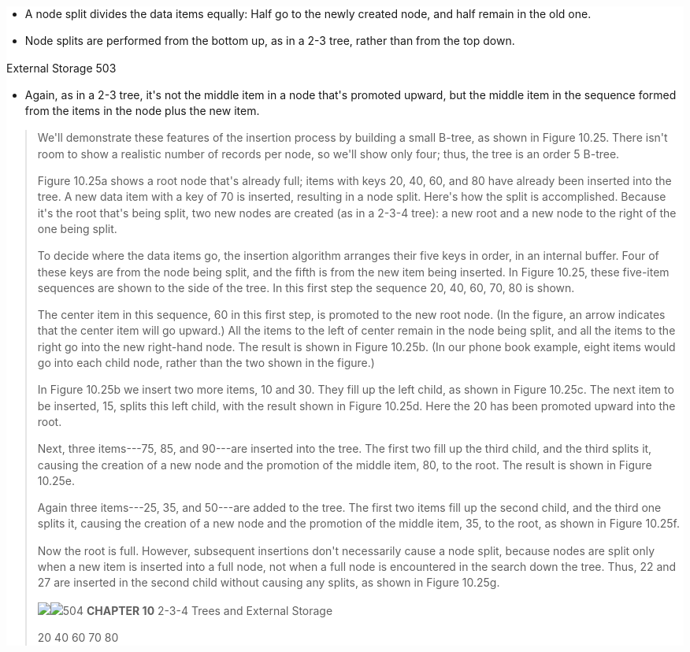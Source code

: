 -   A node split divides the data items equally: Half go to the newly
    created node, and half remain in the old one.

-   Node splits are performed from the bottom up, as in a 2-3 tree,
    rather than from the top down.

External Storage 503

-   Again, as in a 2-3 tree, it's not the middle item in a node that's
    promoted upward, but the middle item in the sequence formed from the
    items in the node plus the new item.

> We'll demonstrate these features of the insertion process by building
> a small B-tree, as shown in Figure 10.25. There isn't room to show a
> realistic number of records per node, so we'll show only four; thus,
> the tree is an order 5 B-tree.
>
> Figure 10.25a shows a root node that's already full; items with keys
> 20, 40, 60, and 80 have already been inserted into the tree. A new
> data item with a key of 70 is inserted, resulting in a node split.
> Here's how the split is accomplished. Because it's the root that's
> being split, two new nodes are created (as in a 2-3-4 tree): a new
> root and a new node to the right of the one being split.
>
> To decide where the data items go, the insertion algorithm arranges
> their five keys in order, in an internal buffer. Four of these keys
> are from the node being split, and the fifth is from the new item
> being inserted. In Figure 10.25, these five-item sequences are shown
> to the side of the tree. In this first step the sequence 20, 40, 60,
> 70, 80 is shown.
>
> The center item in this sequence, 60 in this first step, is promoted
> to the new root node. (In the figure, an arrow indicates that the
> center item will go upward.) All the items to the left of center
> remain in the node being split, and all the items to the right go into
> the new right-hand node. The result is shown in Figure 10.25b. (In our
> phone book example, eight items would go into each child node, rather
> than the two shown in the figure.)
>
> In Figure 10.25b we insert two more items, 10 and 30. They fill up the
> left child, as shown in Figure 10.25c. The next item to be inserted,
> 15, splits this left child, with the result shown in Figure 10.25d.
> Here the 20 has been promoted upward into the root.
>
> Next, three items---75, 85, and 90---are inserted into the tree. The
> first two fill up the third child, and the third splits it, causing
> the creation of a new node and the promotion of the middle item, 80,
> to the root. The result is shown in Figure 10.25e.
>
> Again three items---25, 35, and 50---are added to the tree. The first
> two items fill up the second child, and the third one splits it,
> causing the creation of a new node and the promotion of the middle
> item, 35, to the root, as shown in Figure 10.25f.
>
> Now the root is full. However, subsequent insertions don't necessarily
> cause a node split, because nodes are split only when a new item is
> inserted into a full node, not when a full node is encountered in the
> search down the tree. Thus, 22 and 27 are inserted in the second child
> without causing any splits, as shown in Figure 10.25g.
>
> ![](media/image131.png)![](media/image132.png)504 **CHAPTER 10** 2-3-4
> Trees and External Storage
>
> 20 40 60 70 80
>